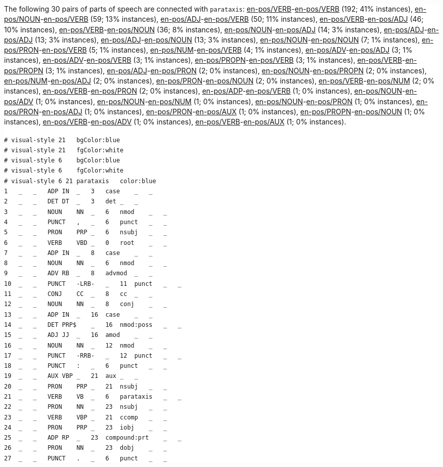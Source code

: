 The following 30 pairs of parts of speech are connected with `parataxis`: [en-pos/VERB]()-[en-pos/VERB]() (192; 41% instances), [en-pos/NOUN]()-[en-pos/VERB]() (59; 13% instances), [en-pos/ADJ]()-[en-pos/VERB]() (50; 11% instances), [en-pos/VERB]()-[en-pos/ADJ]() (46; 10% instances), [en-pos/VERB]()-[en-pos/NOUN]() (36; 8% instances), [en-pos/NOUN]()-[en-pos/ADJ]() (14; 3% instances), [en-pos/ADJ]()-[en-pos/ADJ]() (13; 3% instances), [en-pos/ADJ]()-[en-pos/NOUN]() (13; 3% instances), [en-pos/NOUN]()-[en-pos/NOUN]() (7; 1% instances), [en-pos/PRON]()-[en-pos/VERB]() (5; 1% instances), [en-pos/NUM]()-[en-pos/VERB]() (4; 1% instances), [en-pos/ADV]()-[en-pos/ADJ]() (3; 1% instances), [en-pos/ADV]()-[en-pos/VERB]() (3; 1% instances), [en-pos/PROPN]()-[en-pos/VERB]() (3; 1% instances), [en-pos/VERB]()-[en-pos/PROPN]() (3; 1% instances), [en-pos/ADJ]()-[en-pos/PRON]() (2; 0% instances), [en-pos/NOUN]()-[en-pos/PROPN]() (2; 0% instances), [en-pos/NUM]()-[en-pos/ADJ]() (2; 0% instances), [en-pos/PRON]()-[en-pos/NOUN]() (2; 0% instances), [en-pos/VERB]()-[en-pos/NUM]() (2; 0% instances), [en-pos/VERB]()-[en-pos/PRON]() (2; 0% instances), [en-pos/ADP]()-[en-pos/VERB]() (1; 0% instances), [en-pos/NOUN]()-[en-pos/ADV]() (1; 0% instances), [en-pos/NOUN]()-[en-pos/NUM]() (1; 0% instances), [en-pos/NOUN]()-[en-pos/PRON]() (1; 0% instances), [en-pos/PRON]()-[en-pos/ADJ]() (1; 0% instances), [en-pos/PRON]()-[en-pos/AUX]() (1; 0% instances), [en-pos/PROPN]()-[en-pos/NOUN]() (1; 0% instances), [en-pos/VERB]()-[en-pos/ADV]() (1; 0% instances), [en-pos/VERB]()-[en-pos/AUX]() (1; 0% instances).


~~~ conllu
# visual-style 21	bgColor:blue
# visual-style 21	fgColor:white
# visual-style 6	bgColor:blue
# visual-style 6	fgColor:white
# visual-style 6 21 parataxis	color:blue
1	_	_	ADP	IN	_	3	case	_	_
2	_	_	DET	DT	_	3	det	_	_
3	_	_	NOUN	NN	_	6	nmod	_	_
4	_	_	PUNCT	,	_	6	punct	_	_
5	_	_	PRON	PRP	_	6	nsubj	_	_
6	_	_	VERB	VBD	_	0	root	_	_
7	_	_	ADP	IN	_	8	case	_	_
8	_	_	NOUN	NN	_	6	nmod	_	_
9	_	_	ADV	RB	_	8	advmod	_	_
10	_	_	PUNCT	-LRB-	_	11	punct	_	_
11	_	_	CONJ	CC	_	8	cc	_	_
12	_	_	NOUN	NN	_	8	conj	_	_
13	_	_	ADP	IN	_	16	case	_	_
14	_	_	DET	PRP$	_	16	nmod:poss	_	_
15	_	_	ADJ	JJ	_	16	amod	_	_
16	_	_	NOUN	NN	_	12	nmod	_	_
17	_	_	PUNCT	-RRB-	_	12	punct	_	_
18	_	_	PUNCT	:	_	6	punct	_	_
19	_	_	AUX	VBP	_	21	aux	_	_
20	_	_	PRON	PRP	_	21	nsubj	_	_
21	_	_	VERB	VB	_	6	parataxis	_	_
22	_	_	PRON	NN	_	23	nsubj	_	_
23	_	_	VERB	VBP	_	21	ccomp	_	_
24	_	_	PRON	PRP	_	23	iobj	_	_
25	_	_	ADP	RP	_	23	compound:prt	_	_
26	_	_	PRON	NN	_	23	dobj	_	_
27	_	_	PUNCT	.	_	6	punct	_	_

~~~
